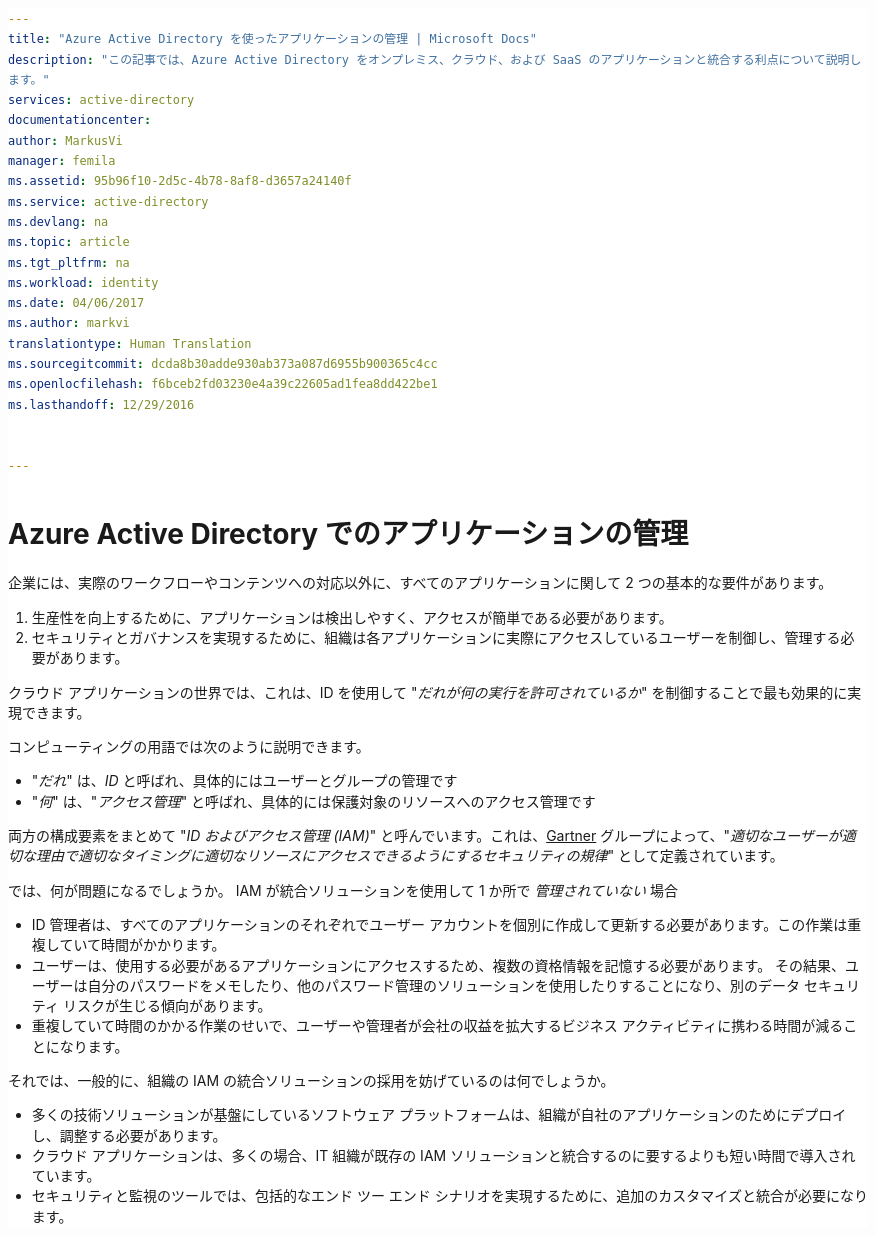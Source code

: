 ```yaml
---
title: "Azure Active Directory を使ったアプリケーションの管理 | Microsoft Docs"
description: "この記事では、Azure Active Directory をオンプレミス、クラウド、および SaaS のアプリケーションと統合する利点について説明します。"
services: active-directory
documentationcenter: 
author: MarkusVi
manager: femila
ms.assetid: 95b96f10-2d5c-4b78-8af8-d3657a24140f
ms.service: active-directory
ms.devlang: na
ms.topic: article
ms.tgt_pltfrm: na
ms.workload: identity
ms.date: 04/06/2017
ms.author: markvi
translationtype: Human Translation
ms.sourcegitcommit: dcda8b30adde930ab373a087d6955b900365c4cc
ms.openlocfilehash: f6bceb2fd03230e4a39c22605ad1fea8dd422be1
ms.lasthandoff: 12/29/2016


---
```

# <a name="managing-applications-with-azure-active-directory"></a>Azure Active Directory でのアプリケーションの管理
企業には、実際のワークフローやコンテンツへの対応以外に、すべてのアプリケーションに関して 2 つの基本的な要件があります。

1. 生産性を向上するために、アプリケーションは検出しやすく、アクセスが簡単である必要があります。
2. セキュリティとガバナンスを実現するために、組織は各アプリケーションに実際にアクセスしているユーザーを制御し、管理する必要があります。

クラウド アプリケーションの世界では、これは、ID を使用して "*だれが何の実行を許可されているか*" を制御することで最も効果的に実現できます。

コンピューティングの用語では次のように説明できます。

* "*だれ*" は、*ID* と呼ばれ、具体的にはユーザーとグループの管理です
* "*何*" は、"*アクセス管理*" と呼ばれ、具体的には保護対象のリソースへのアクセス管理です

両方の構成要素をまとめて "*ID およびアクセス管理 (IAM)*" と呼んでいます。これは、[Gartner](http://www.gartner.com/it-glossary/identity-and-access-management-iam) グループによって、"*適切なユーザーが適切な理由で適切なタイミングに適切なリソースにアクセスできるようにするセキュリティの規律*" として定義されています。

では、何が問題になるでしょうか。 IAM が統合ソリューションを使用して 1 か所で *管理されていない* 場合

* ID 管理者は、すべてのアプリケーションのそれぞれでユーザー アカウントを個別に作成して更新する必要があります。この作業は重複していて時間がかかります。
* ユーザーは、使用する必要があるアプリケーションにアクセスするため、複数の資格情報を記憶する必要があります。 その結果、ユーザーは自分のパスワードをメモしたり、他のパスワード管理のソリューションを使用したりすることになり、別のデータ セキュリティ リスクが生じる傾向があります。
* 重複していて時間のかかる作業のせいで、ユーザーや管理者が会社の収益を拡大するビジネス アクティビティに携わる時間が減ることになります。

それでは、一般的に、組織の IAM の統合ソリューションの採用を妨げているのは何でしょうか。

* 多くの技術ソリューションが基盤にしているソフトウェア プラットフォームは、組織が自社のアプリケーションのためにデプロイし、調整する必要があります。
* クラウド アプリケーションは、多くの場合、IT 組織が既存の IAM ソリューションと統合するのに要するよりも短い時間で導入されています。
* セキュリティと監視のツールでは、包括的なエンド ツー エンド シナリオを実現するために、追加のカスタマイズと統合が必要になります。

